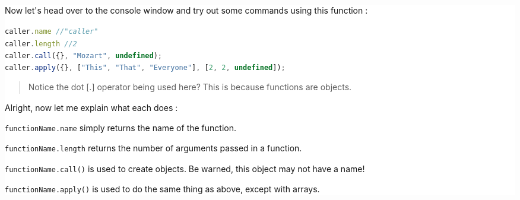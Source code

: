 Now let's head over to the console window and try out some commands using this function :

```js
caller.name //"caller"
caller.length //2
caller.call({}, "Mozart", undefined);
caller.apply({}, ["This", "That", "Everyone"], [2, 2, undefined]);
```

> Notice the dot [.] operator being used here? This is because functions are objects.

Alright, now let me explain what each does :

`functionName.name` simply returns the name of the function.

`functionName.length` returns the number of arguments passed in a function.

`functionName.call()` is used to create objects. Be warned, this object may not have a name!

`functionName.apply()` is used to do the same thing as above, except with arrays.
